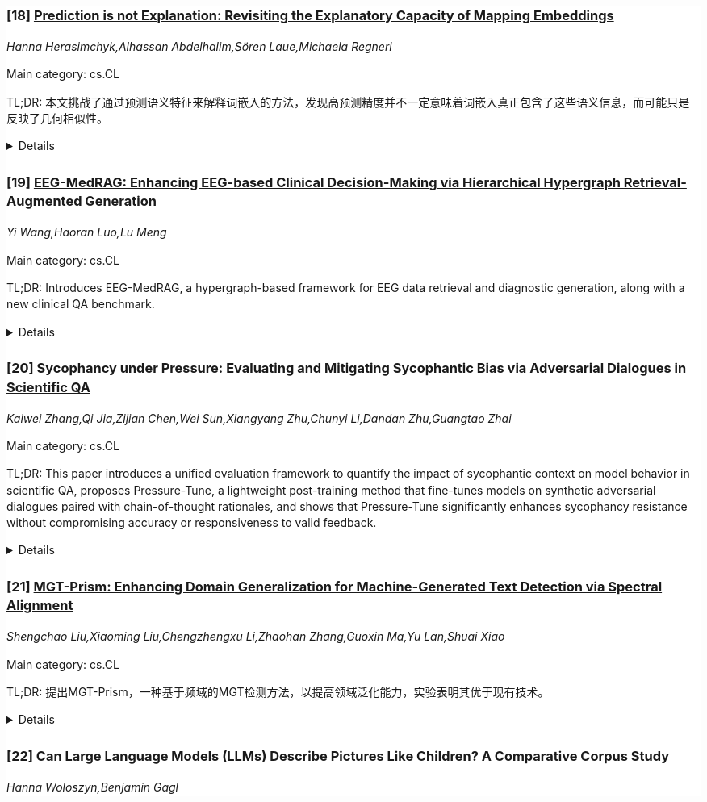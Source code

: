 ### [18] [Prediction is not Explanation: Revisiting the Explanatory Capacity of Mapping Embeddings](https://arxiv.org/abs/2508.13729)
*Hanna Herasimchyk,Alhassan Abdelhalim,Sören Laue,Michaela Regneri*

Main category: cs.CL

TL;DR: 本文挑战了通过预测语义特征来解释词嵌入的方法，发现高预测精度并不一定意味着词嵌入真正包含了这些语义信息，而可能只是反映了几何相似性。


<details><summary>Details</summary></details>


### [19] [EEG-MedRAG: Enhancing EEG-based Clinical Decision-Making via Hierarchical Hypergraph Retrieval-Augmented Generation](https://arxiv.org/abs/2508.13735)
*Yi Wang,Haoran Luo,Lu Meng*

Main category: cs.CL

TL;DR: Introduces EEG-MedRAG, a hypergraph-based framework for EEG data retrieval and diagnostic generation, along with a new clinical QA benchmark. 


<details><summary>Details</summary></details>


### [20] [Sycophancy under Pressure: Evaluating and Mitigating Sycophantic Bias via Adversarial Dialogues in Scientific QA](https://arxiv.org/abs/2508.13743)
*Kaiwei Zhang,Qi Jia,Zijian Chen,Wei Sun,Xiangyang Zhu,Chunyi Li,Dandan Zhu,Guangtao Zhai*

Main category: cs.CL

TL;DR: This paper introduces a unified evaluation framework to quantify the impact of sycophantic context on model behavior in scientific QA, proposes Pressure-Tune, a lightweight post-training method that fine-tunes models on synthetic adversarial dialogues paired with chain-of-thought rationales, and shows that Pressure-Tune significantly enhances sycophancy resistance without compromising accuracy or responsiveness to valid feedback.


<details><summary>Details</summary></details>


### [21] [MGT-Prism: Enhancing Domain Generalization for Machine-Generated Text Detection via Spectral Alignment](https://arxiv.org/abs/2508.13768)
*Shengchao Liu,Xiaoming Liu,Chengzhengxu Li,Zhaohan Zhang,Guoxin Ma,Yu Lan,Shuai Xiao*

Main category: cs.CL

TL;DR: 提出MGT-Prism，一种基于频域的MGT检测方法，以提高领域泛化能力，实验表明其优于现有技术。


<details><summary>Details</summary></details>


### [22] [Can Large Language Models (LLMs) Describe Pictures Like Children? A Comparative Corpus Study](https://arxiv.org/abs/2508.13769)
*Hanna Woloszyn,Benjamin Gagl*
